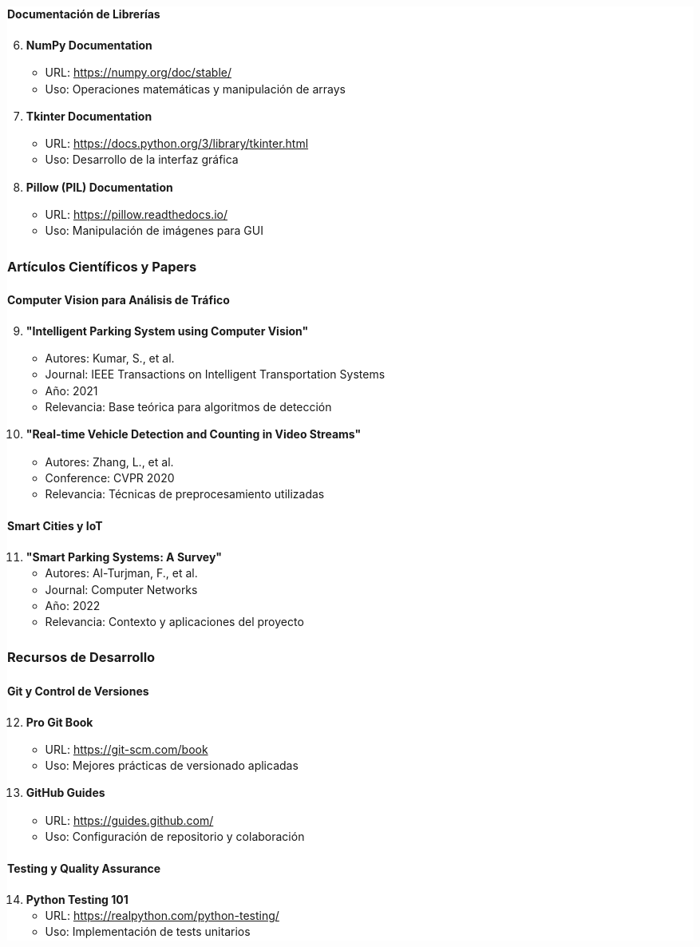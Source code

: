 #### **Documentación de Librerías**

6. **NumPy Documentation**
   - URL: https://numpy.org/doc/stable/
   - Uso: Operaciones matemáticas y manipulación de arrays

7. **Tkinter Documentation**
   - URL: https://docs.python.org/3/library/tkinter.html
   - Uso: Desarrollo de la interfaz gráfica

8. **Pillow (PIL) Documentation**
   - URL: https://pillow.readthedocs.io/
   - Uso: Manipulación de imágenes para GUI

### Artículos Científicos y Papers

#### **Computer Vision para Análisis de Tráfico**

9. **"Intelligent Parking System using Computer Vision"**
   - Autores: Kumar, S., et al.
   - Journal: IEEE Transactions on Intelligent Transportation Systems
   - Año: 2021
   - Relevancia: Base teórica para algoritmos de detección

10. **"Real-time Vehicle Detection and Counting in Video Streams"**
    - Autores: Zhang, L., et al.
    - Conference: CVPR 2020
    - Relevancia: Técnicas de preprocesamiento utilizadas

#### **Smart Cities y IoT**

11. **"Smart Parking Systems: A Survey"**
    - Autores: Al-Turjman, F., et al.
    - Journal: Computer Networks
    - Año: 2022
    - Relevancia: Contexto y aplicaciones del proyecto

### Recursos de Desarrollo

#### **Git y Control de Versiones**

12. **Pro Git Book**
    - URL: https://git-scm.com/book
    - Uso: Mejores prácticas de versionado aplicadas

13. **GitHub Guides**
    - URL: https://guides.github.com/
    - Uso: Configuración de repositorio y colaboración

#### **Testing y Quality Assurance**

14. **Python Testing 101**
    - URL: https://realpython.com/python-testing/
    - Uso: Implementación de tests unitarios
